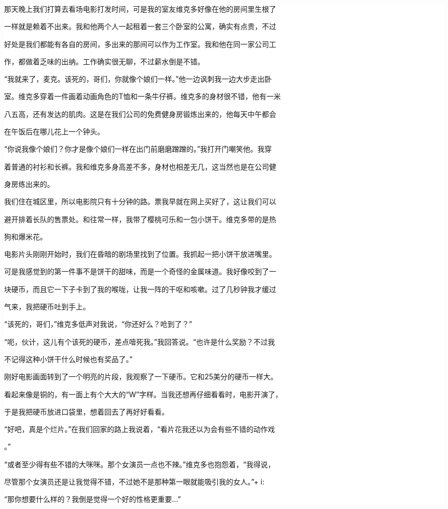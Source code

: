 那天晚上我们打算去看场电影打发时间，可是我的室友维克多好像在他的房间里生根了

一样就是赖着不出来。我和他两个人一起租着一套三个卧室的公寓，确实有点贵，不过

好处是我们都能有各自的房间，多出来的那间可以作为工作室。我和他在同一家公司工

作，都做着乏味的出纳。工作确实很无聊，不过薪水倒是不错。



“我就来了，麦克。该死的，哥们，你就像个娘们一样。”他一边讽刺我一边大步走出卧

室。维克多穿着一件画着动画角色的T恤和一条牛仔裤。维克多的身材很不错，他有一米

八五高，还有发达的肌肉。这是在我们公司的免费健身房锻炼出来的，他每天中午都会

在午饭后在哪儿花上一个钟头。

“你说我像个娘们？你才是像个娘们一样在出门前磨磨蹭蹭的。”我打开门嘲笑他。我穿

着普通的衬衫和长裤。我和维克多身高差不多，身材也相差无几，这当然也是在公司健

身房练出来的。

我们住在城区里，所以电影院只有十分钟的路。票我早就在网上买好了，这让我们可以

避开排着长队的售票处。和往常一样，我带了樱桃可乐和一包小饼干。维克多带的是热

狗和爆米花。



电影片头刚刚开始时，我们在昏暗的剧场里找到了位置。我抓起一把小饼干放进嘴里。

可是我感觉到的第一件事不是饼干的甜味，而是一个奇怪的金属味道。我好像咬到了一

块硬币，而且它一下子卡到了我的喉咙，让我一阵的干呕和咳嗽。过了几秒钟我才缓过

气来，我把硬币吐到手上。

“该死的，哥们，”维克多低声对我说，“你还好么？呛到了？”



“呃，伙计，这儿有个该死的硬币，差点噎死我。”我回答说。“也许是什么奖励？不过我

不记得这种小饼干什么时候也有奖品了。”



刚好电影画面转到了一个明亮的片段，我观察了一下硬币。它和25美分的硬币一样大。

看起来像是铜的，有一面上有个大大的“W”字样。当我还想再仔细看看时，电影开演了，

于是我把硬币放进口袋里，想着回去了再好好看看。

“好吧，真是个烂片。”在我们回家的路上我说着，“看片花我还以为会有些不错的动作戏

。”



“或者至少得有些不错的大咪咪。那个女演员一点也不辣。”维克多也抱怨着，“我得说，

尽管那个女演员还是让我觉得不错，不过她不是那种第一眼就能吸引我的女人。”+  i:



“那你想要什么样的？我倒是觉得一个好的性格更重要…”
